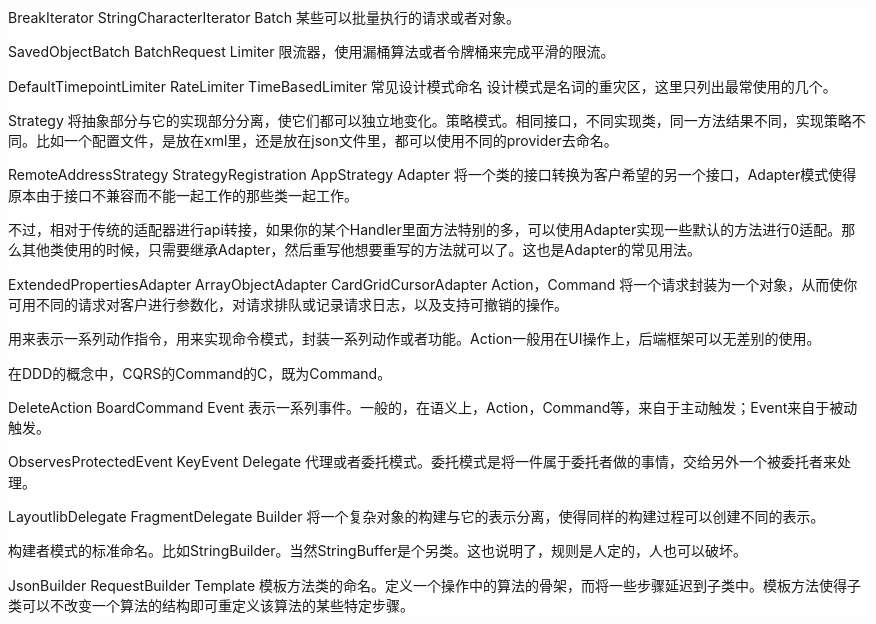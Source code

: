 BreakIterator
StringCharacterIterator
Batch
某些可以批量执行的请求或者对象。

SavedObjectBatch
BatchRequest
Limiter
限流器，使用漏桶算法或者令牌桶来完成平滑的限流。

DefaultTimepointLimiter
RateLimiter
TimeBasedLimiter
常见设计模式命名
设计模式是名词的重灾区，这里只列出最常使用的几个。

Strategy
将抽象部分与它的实现部分分离，使它们都可以独立地变化。策略模式。相同接口，不同实现类，同一方法结果不同，实现策略不同。比如一个配置文件，是放在xml里，还是放在json文件里，都可以使用不同的provider去命名。

RemoteAddressStrategy
StrategyRegistration
AppStrategy
Adapter
将一个类的接口转换为客户希望的另一个接口，Adapter模式使得原本由于接口不兼容而不能一起工作的那些类一起工作。

不过，相对于传统的适配器进行api转接，如果你的某个Handler里面方法特别的多，可以使用Adapter实现一些默认的方法进行0适配。那么其他类使用的时候，只需要继承Adapter，然后重写他想要重写的方法就可以了。这也是Adapter的常见用法。

ExtendedPropertiesAdapter
ArrayObjectAdapter
CardGridCursorAdapter
Action，Command
将一个请求封装为一个对象，从而使你可用不同的请求对客户进行参数化，对请求排队或记录请求日志，以及支持可撤销的操作。

用来表示一系列动作指令，用来实现命令模式，封装一系列动作或者功能。Action一般用在UI操作上，后端框架可以无差别的使用。

在DDD的概念中，CQRS的Command的C，既为Command。

DeleteAction
BoardCommand
Event
表示一系列事件。一般的，在语义上，Action，Command等，来自于主动触发；Event来自于被动触发。

ObservesProtectedEvent
KeyEvent
Delegate
代理或者委托模式。委托模式是将一件属于委托者做的事情，交给另外一个被委托者来处理。

LayoutlibDelegate
FragmentDelegate
Builder
将一个复杂对象的构建与它的表示分离，使得同样的构建过程可以创建不同的表示。

构建者模式的标准命名。比如StringBuilder。当然StringBuffer是个另类。这也说明了，规则是人定的，人也可以破坏。

JsonBuilder
RequestBuilder
Template
模板方法类的命名。定义一个操作中的算法的骨架，而将一些步骤延迟到子类中。模板方法使得子类可以不改变一个算法的结构即可重定义该算法的某些特定步骤。

